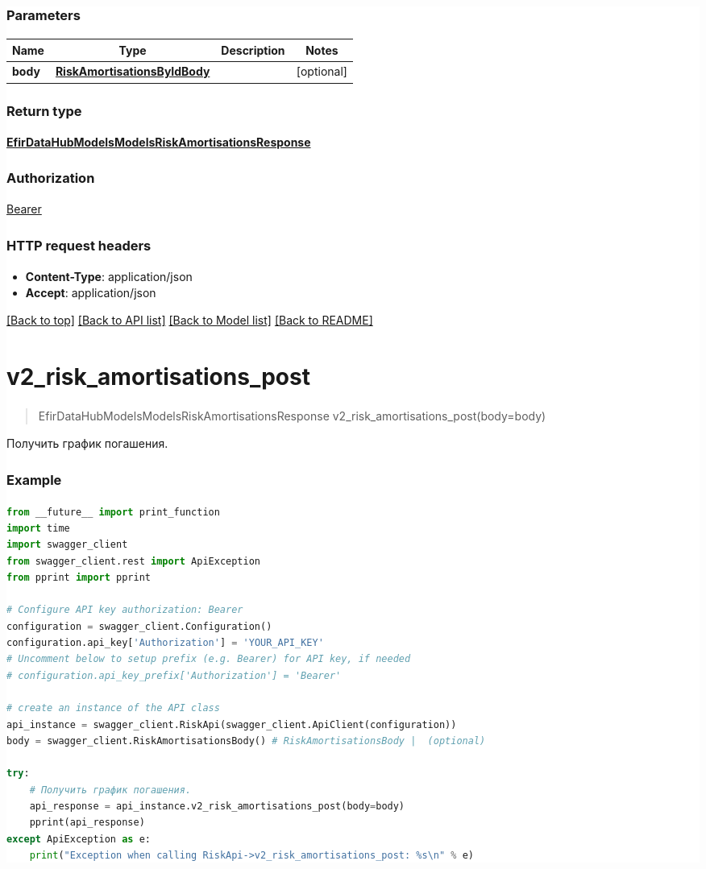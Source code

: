 ### Parameters

Name | Type | Description  | Notes
------------- | ------------- | ------------- | -------------
 **body** | [**RiskAmortisationsByIdBody**](RiskAmortisationsByIdBody.md)|  | [optional] 

### Return type

[**EfirDataHubModelsModelsRiskAmortisationsResponse**](EfirDataHubModelsModelsRiskAmortisationsResponse.md)

### Authorization

[Bearer](../README.md#Bearer)

### HTTP request headers

 - **Content-Type**: application/json
 - **Accept**: application/json

[[Back to top]](#) [[Back to API list]](../README.md#documentation-for-api-endpoints) [[Back to Model list]](../README.md#documentation-for-models) [[Back to README]](../README.md)

# **v2_risk_amortisations_post**
> EfirDataHubModelsModelsRiskAmortisationsResponse v2_risk_amortisations_post(body=body)

Получить график погашения.

### Example
```python
from __future__ import print_function
import time
import swagger_client
from swagger_client.rest import ApiException
from pprint import pprint

# Configure API key authorization: Bearer
configuration = swagger_client.Configuration()
configuration.api_key['Authorization'] = 'YOUR_API_KEY'
# Uncomment below to setup prefix (e.g. Bearer) for API key, if needed
# configuration.api_key_prefix['Authorization'] = 'Bearer'

# create an instance of the API class
api_instance = swagger_client.RiskApi(swagger_client.ApiClient(configuration))
body = swagger_client.RiskAmortisationsBody() # RiskAmortisationsBody |  (optional)

try:
    # Получить график погашения.
    api_response = api_instance.v2_risk_amortisations_post(body=body)
    pprint(api_response)
except ApiException as e:
    print("Exception when calling RiskApi->v2_risk_amortisations_post: %s\n" % e)
```
